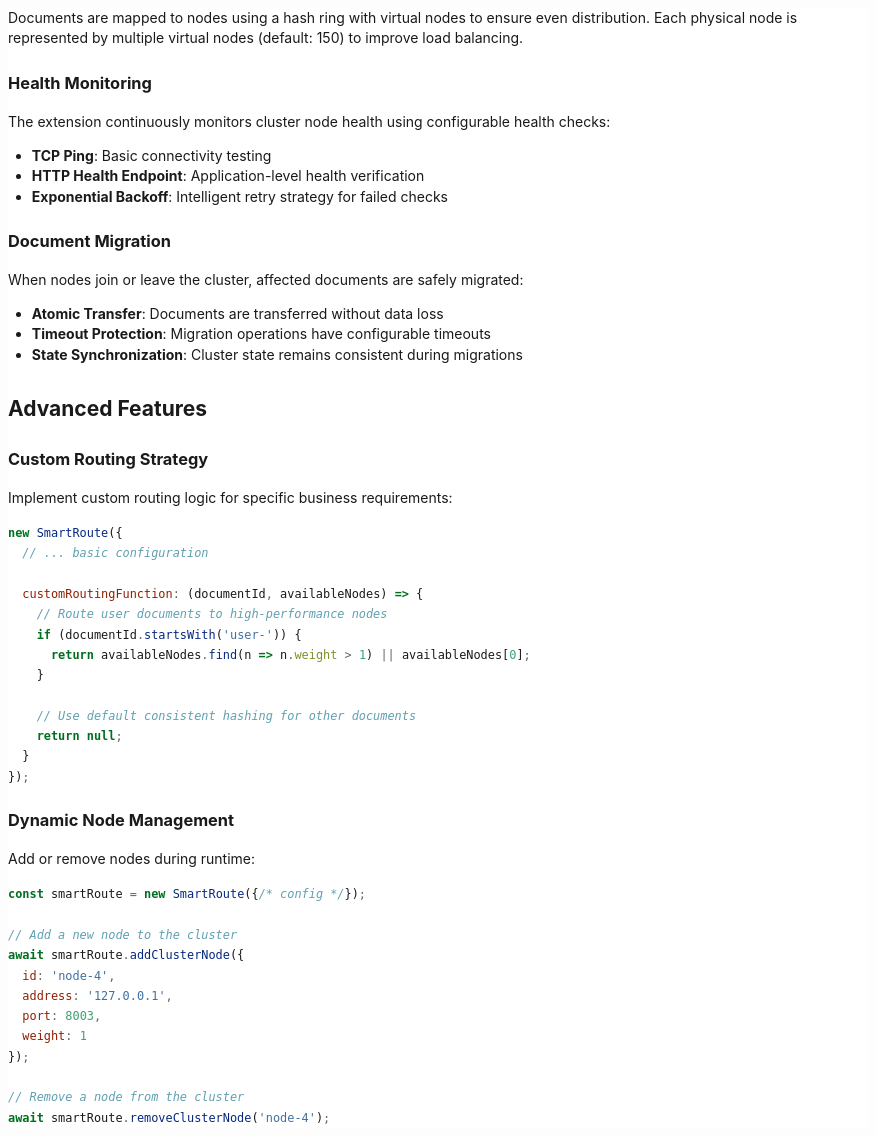 Documents are mapped to nodes using a hash ring with virtual nodes to ensure even distribution. Each physical node is represented by multiple virtual nodes (default: 150) to improve load balancing.

### Health Monitoring

The extension continuously monitors cluster node health using configurable health checks:
- **TCP Ping**: Basic connectivity testing
- **HTTP Health Endpoint**: Application-level health verification  
- **Exponential Backoff**: Intelligent retry strategy for failed checks

### Document Migration

When nodes join or leave the cluster, affected documents are safely migrated:
- **Atomic Transfer**: Documents are transferred without data loss
- **Timeout Protection**: Migration operations have configurable timeouts
- **State Synchronization**: Cluster state remains consistent during migrations

## Advanced Features

### Custom Routing Strategy

Implement custom routing logic for specific business requirements:

```js
new SmartRoute({
  // ... basic configuration

  customRoutingFunction: (documentId, availableNodes) => {
    // Route user documents to high-performance nodes
    if (documentId.startsWith('user-')) {
      return availableNodes.find(n => n.weight > 1) || availableNodes[0];
    }

    // Use default consistent hashing for other documents
    return null;
  }
});
```

### Dynamic Node Management

Add or remove nodes during runtime:

```js
const smartRoute = new SmartRoute({/* config */});

// Add a new node to the cluster
await smartRoute.addClusterNode({
  id: 'node-4',
  address: '127.0.0.1',
  port: 8003,
  weight: 1
});

// Remove a node from the cluster
await smartRoute.removeClusterNode('node-4');
```
